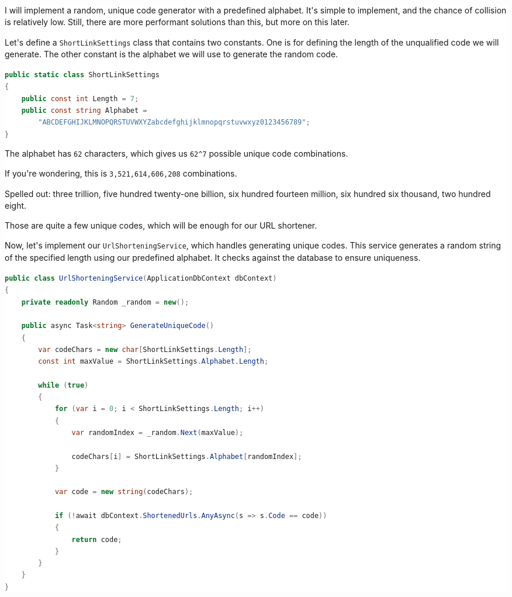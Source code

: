 I will implement a random, unique code generator with a predefined alphabet. It's simple to implement, and the chance of collision is relatively low. Still, there are more performant solutions than this, but more on this later.

Let's define a `ShortLinkSettings` class that contains two constants. One is for defining the length of the unqualified code we will generate. The other constant is the alphabet we will use to generate the random code.

```cs
public static class ShortLinkSettings
{
    public const int Length = 7;
    public const string Alphabet =
        "ABCDEFGHIJKLMNOPQRSTUVWXYZabcdefghijklmnopqrstuvwxyz0123456789";
}
```

The alphabet has `62` characters, which gives us `62^7` possible unique code combinations.

If you're wondering, this is `3,521,614,606,208` combinations.

Spelled out: three trillion, five hundred twenty-one billion, six hundred fourteen million, six hundred six thousand, two hundred eight.

Those are quite a few unique codes, which will be enough for our URL shortener.

Now, let's implement our `UrlShorteningService`, which handles generating unique codes. This service generates a random string of the specified length using our predefined alphabet. It checks against the database to ensure uniqueness.

```cs
public class UrlShorteningService(ApplicationDbContext dbContext)
{
    private readonly Random _random = new();

    public async Task<string> GenerateUniqueCode()
    {
        var codeChars = new char[ShortLinkSettings.Length];
        const int maxValue = ShortLinkSettings.Alphabet.Length;

        while (true)
        {
            for (var i = 0; i < ShortLinkSettings.Length; i++)
            {
                var randomIndex = _random.Next(maxValue);

                codeChars[i] = ShortLinkSettings.Alphabet[randomIndex];
            }

            var code = new string(codeChars);

            if (!await dbContext.ShortenedUrls.AnyAsync(s => s.Code == code))
            {
                return code;
            }
        }
    }
}
```
